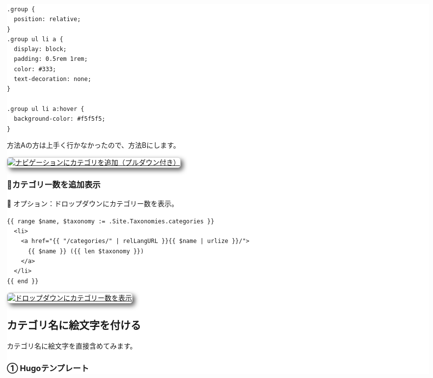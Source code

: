 ```
.group {
  position: relative;
}
.group ul li a {
  display: block;
  padding: 0.5rem 1rem;
  color: #333;
  text-decoration: none;
}

.group ul li a:hover {
  background-color: #f5f5f5;
}
```

方法Aの方は上手く行かなかったので、方法Bにします。

<a href="/images/uploads/hugo-navigation-add-category-pulldown.jpg" target="_blank">
<img src="/images/uploads/hugo-navigation-add-category-pulldown.jpg"
         alt="ナビゲーションにカテゴリを追加（プルダウン付き）"
        loading="lazy" decoding="async" style="max-width:50%; height:auto; border:1px solid #ccc; border-radius:6px; box-shadow: 5px 5px 10px #666" />
</a>



### 🧪カテゴリー数を追加表示

🧪 オプション：ドロップダウンにカテゴリー数を表示。

```
{{ range $name, $taxonomy := .Site.Taxonomies.categories }}
  <li>
    <a href="{{ "/categories/" | relLangURL }}{{ $name | urlize }}/">
      {{ $name }} ({{ len $taxonomy }})
    </a>
  </li>
{{ end }}
```
<a href="/images/uploads/hugo-navigation-add-category-pulldown2.jpg" target="_blank">
<img src="/images/uploads/hugo-navigation-add-category-pulldown2.jpg"
         alt="ドロップダウンにカテゴリー数を表示"
        loading="lazy" decoding="async" style="max-width:50%; height:auto; border:1px solid #ccc; border-radius:6px; box-shadow: 5px 5px 10px #666" />
</a>

## カテゴリ名に絵文字を付ける


カテゴリ名に絵文字を直接含めてみます。

### ① Hugoテンプレート
